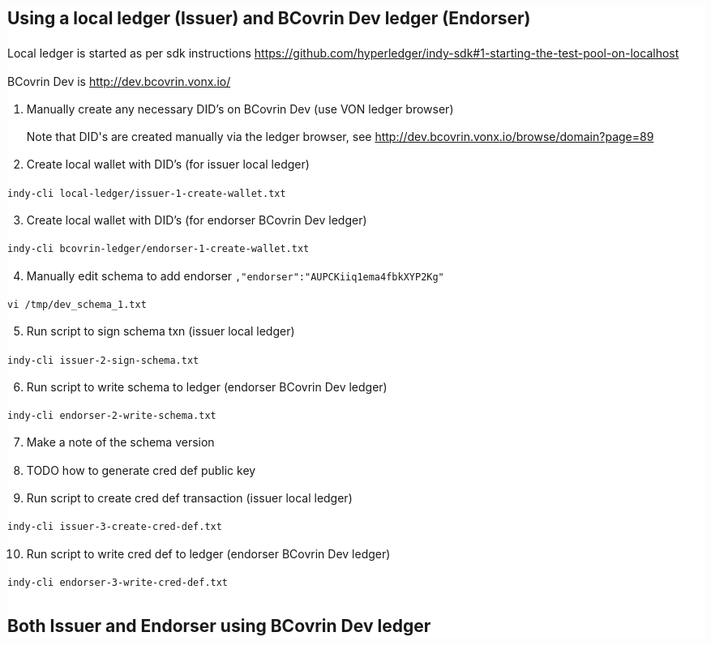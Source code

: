 
## Using a local ledger (Issuer) and BCovrin Dev ledger (Endorser)

Local ledger is started as per sdk instructions https://github.com/hyperledger/indy-sdk#1-starting-the-test-pool-on-localhost

BCovrin Dev is http://dev.bcovrin.vonx.io/

1. Manually create any necessary DID’s on BCovrin Dev
   (use VON ledger browser)

   Note that DID's are created manually via the ledger browser, see http://dev.bcovrin.vonx.io/browse/domain?page=89

2. Create local wallet with DID’s (for issuer local ledger)

```
indy-cli local-ledger/issuer-1-create-wallet.txt
```

3. Create local wallet with DID’s (for endorser BCovrin Dev ledger)

```
indy-cli bcovrin-ledger/endorser-1-create-wallet.txt
```

4. Manually edit schema to add endorser `,"endorser":"AUPCKiiq1ema4fbkXYP2Kg"`

```
vi /tmp/dev_schema_1.txt
```

5. Run script to sign schema txn (issuer local ledger)

```
indy-cli issuer-2-sign-schema.txt
```

6. Run script to write schema to ledger (endorser BCovrin Dev ledger)

```
indy-cli endorser-2-write-schema.txt
```

7. Make a note of the schema version

8. TODO how to generate cred def public key

9. Run script to create cred def transaction (issuer local ledger)

```
indy-cli issuer-3-create-cred-def.txt
```

10. Run script to write cred def to ledger (endorser BCovrin Dev ledger)

```
indy-cli endorser-3-write-cred-def.txt
```


## Both Issuer and Endorser using BCovrin Dev ledger
